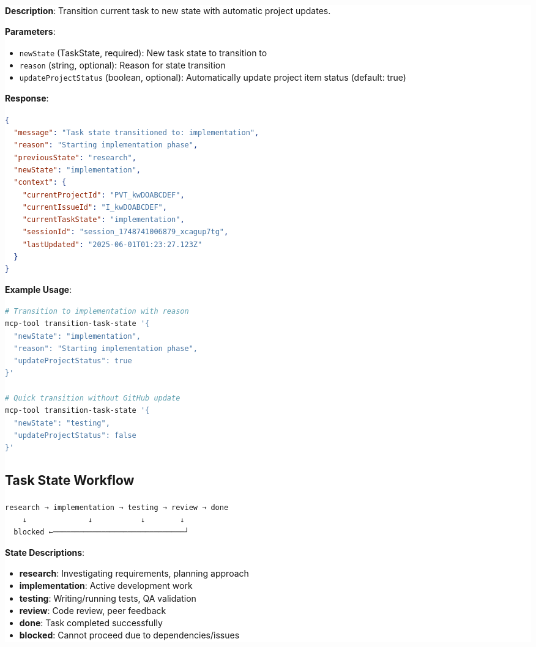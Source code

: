 **Description**: Transition current task to new state with automatic project updates.

**Parameters**:
- `newState` (TaskState, required): New task state to transition to
- `reason` (string, optional): Reason for state transition
- `updateProjectStatus` (boolean, optional): Automatically update project item status (default: true)

**Response**:
```json
{
  "message": "Task state transitioned to: implementation",
  "reason": "Starting implementation phase",
  "previousState": "research",
  "newState": "implementation",
  "context": {
    "currentProjectId": "PVT_kwDOABCDEF",
    "currentIssueId": "I_kwDOABCDEF",
    "currentTaskState": "implementation",
    "sessionId": "session_1748741006879_xcagup7tg",
    "lastUpdated": "2025-06-01T01:23:27.123Z"
  }
}
```

**Example Usage**:
```bash
# Transition to implementation with reason
mcp-tool transition-task-state '{
  "newState": "implementation",
  "reason": "Starting implementation phase",
  "updateProjectStatus": true
}'

# Quick transition without GitHub update
mcp-tool transition-task-state '{
  "newState": "testing",
  "updateProjectStatus": false
}'
```

## Task State Workflow

```
research → implementation → testing → review → done
    ↓              ↓           ↓        ↓
  blocked ←──────────────────────────────┘
```

**State Descriptions**:
- **research**: Investigating requirements, planning approach
- **implementation**: Active development work
- **testing**: Writing/running tests, QA validation
- **review**: Code review, peer feedback
- **done**: Task completed successfully
- **blocked**: Cannot proceed due to dependencies/issues
